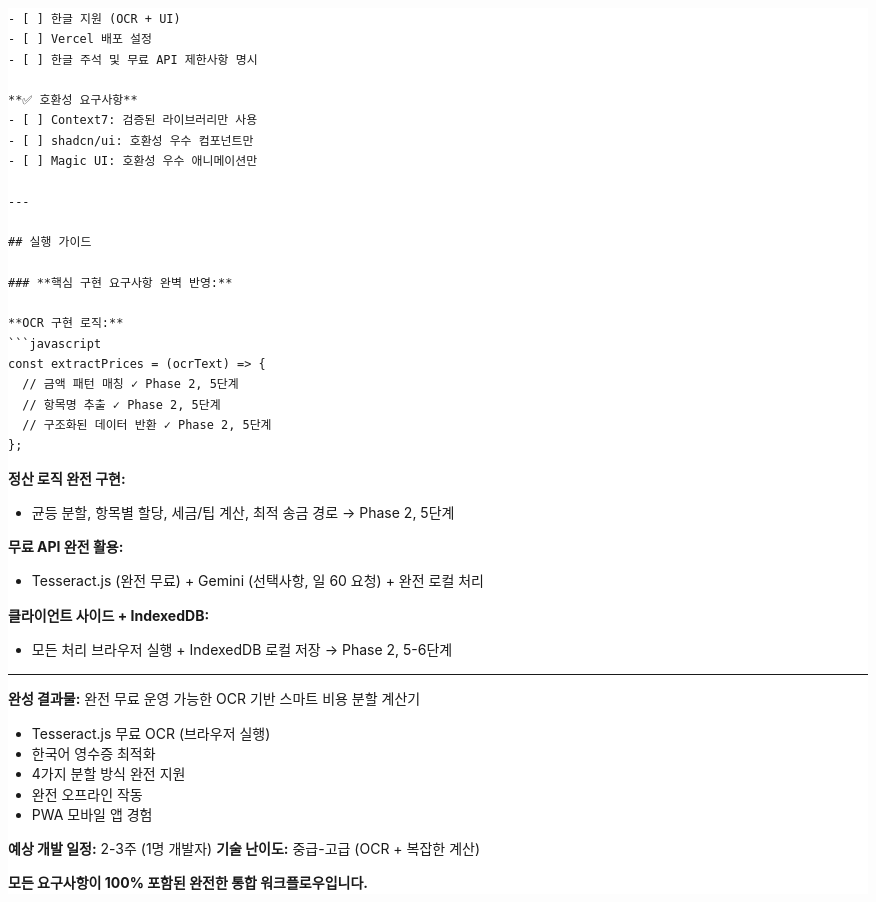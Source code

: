 ````
- [ ] 한글 지원 (OCR + UI)
- [ ] Vercel 배포 설정
- [ ] 한글 주석 및 무료 API 제한사항 명시

**✅ 호환성 요구사항**
- [ ] Context7: 검증된 라이브러리만 사용
- [ ] shadcn/ui: 호환성 우수 컴포넌트만
- [ ] Magic UI: 호환성 우수 애니메이션만

---

## 실행 가이드

### **핵심 구현 요구사항 완벽 반영:**

**OCR 구현 로직:**
```javascript
const extractPrices = (ocrText) => {
  // 금액 패턴 매칭 ✓ Phase 2, 5단계
  // 항목명 추출 ✓ Phase 2, 5단계
  // 구조화된 데이터 반환 ✓ Phase 2, 5단계
};
````

**정산 로직 완전 구현:**

- 균등 분할, 항목별 할당, 세금/팁 계산, 최적 송금 경로 → Phase 2, 5단계

**무료 API 완전 활용:**

- Tesseract.js (완전 무료) + Gemini (선택사항, 일 60 요청) + 완전 로컬 처리

**클라이언트 사이드 + IndexedDB:**

- 모든 처리 브라우저 실행 + IndexedDB 로컬 저장 → Phase 2, 5-6단계

---

**완성 결과물:**
완전 무료 운영 가능한 OCR 기반 스마트 비용 분할 계산기

- Tesseract.js 무료 OCR (브라우저 실행)
- 한국어 영수증 최적화
- 4가지 분할 방식 완전 지원
- 완전 오프라인 작동
- PWA 모바일 앱 경험

**예상 개발 일정:** 2-3주 (1명 개발자)
**기술 난이도:** 중급-고급 (OCR + 복잡한 계산)

**모든 요구사항이 100% 포함된 완전한 통합 워크플로우입니다.**
